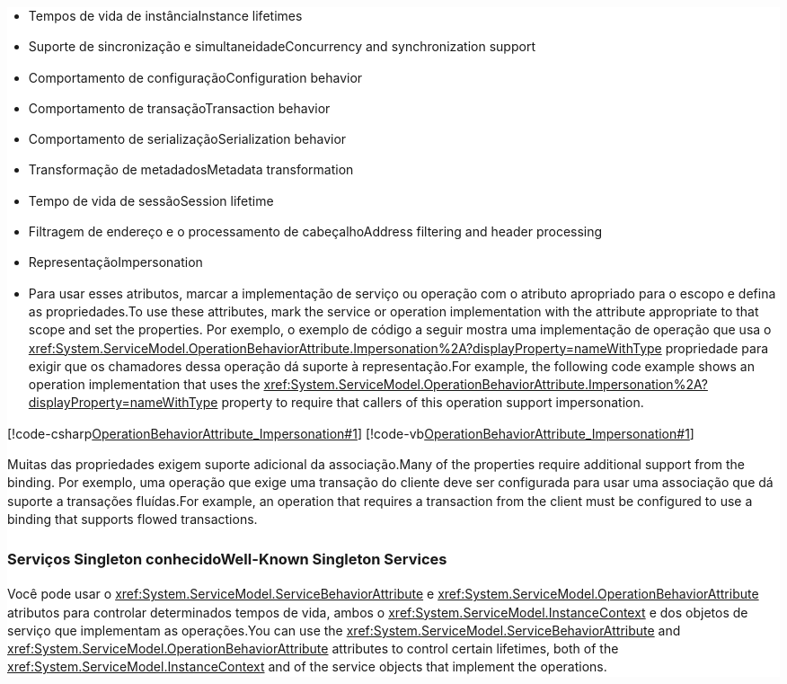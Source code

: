 -   <span data-ttu-id="72ab2-121">Tempos de vida de instância</span><span class="sxs-lookup"><span data-stu-id="72ab2-121">Instance lifetimes</span></span>  
  
-   <span data-ttu-id="72ab2-122">Suporte de sincronização e simultaneidade</span><span class="sxs-lookup"><span data-stu-id="72ab2-122">Concurrency and synchronization support</span></span>  
  
-   <span data-ttu-id="72ab2-123">Comportamento de configuração</span><span class="sxs-lookup"><span data-stu-id="72ab2-123">Configuration behavior</span></span>  
  
-   <span data-ttu-id="72ab2-124">Comportamento de transação</span><span class="sxs-lookup"><span data-stu-id="72ab2-124">Transaction behavior</span></span>  
  
-   <span data-ttu-id="72ab2-125">Comportamento de serialização</span><span class="sxs-lookup"><span data-stu-id="72ab2-125">Serialization behavior</span></span>  
  
-   <span data-ttu-id="72ab2-126">Transformação de metadados</span><span class="sxs-lookup"><span data-stu-id="72ab2-126">Metadata transformation</span></span>  
  
-   <span data-ttu-id="72ab2-127">Tempo de vida de sessão</span><span class="sxs-lookup"><span data-stu-id="72ab2-127">Session lifetime</span></span>  
  
-   <span data-ttu-id="72ab2-128">Filtragem de endereço e o processamento de cabeçalho</span><span class="sxs-lookup"><span data-stu-id="72ab2-128">Address filtering and header processing</span></span>  
  
-   <span data-ttu-id="72ab2-129">Representação</span><span class="sxs-lookup"><span data-stu-id="72ab2-129">Impersonation</span></span>  
  
-   <span data-ttu-id="72ab2-130">Para usar esses atributos, marcar a implementação de serviço ou operação com o atributo apropriado para o escopo e defina as propriedades.</span><span class="sxs-lookup"><span data-stu-id="72ab2-130">To use these attributes, mark the service or operation implementation with the attribute appropriate to that scope and set the properties.</span></span> <span data-ttu-id="72ab2-131">Por exemplo, o exemplo de código a seguir mostra uma implementação de operação que usa o <xref:System.ServiceModel.OperationBehaviorAttribute.Impersonation%2A?displayProperty=nameWithType> propriedade para exigir que os chamadores dessa operação dá suporte à representação.</span><span class="sxs-lookup"><span data-stu-id="72ab2-131">For example, the following code example shows an operation implementation that uses the <xref:System.ServiceModel.OperationBehaviorAttribute.Impersonation%2A?displayProperty=nameWithType> property to require that callers of this operation support impersonation.</span></span>  
  
 [!code-csharp[OperationBehaviorAttribute_Impersonation#1](../../../samples/snippets/csharp/VS_Snippets_CFX/operationbehaviorattribute_impersonation/cs/services.cs#1)]
 [!code-vb[OperationBehaviorAttribute_Impersonation#1](../../../samples/snippets/visualbasic/VS_Snippets_CFX/operationbehaviorattribute_impersonation/vb/services.vb#1)]  
  
 <span data-ttu-id="72ab2-132">Muitas das propriedades exigem suporte adicional da associação.</span><span class="sxs-lookup"><span data-stu-id="72ab2-132">Many of the properties require additional support from the binding.</span></span> <span data-ttu-id="72ab2-133">Por exemplo, uma operação que exige uma transação do cliente deve ser configurada para usar uma associação que dá suporte a transações fluídas.</span><span class="sxs-lookup"><span data-stu-id="72ab2-133">For example, an operation that requires a transaction from the client must be configured to use a binding that supports flowed transactions.</span></span>  
  
### <a name="well-known-singleton-services"></a><span data-ttu-id="72ab2-134">Serviços Singleton conhecido</span><span class="sxs-lookup"><span data-stu-id="72ab2-134">Well-Known Singleton Services</span></span>  
 <span data-ttu-id="72ab2-135">Você pode usar o <xref:System.ServiceModel.ServiceBehaviorAttribute> e <xref:System.ServiceModel.OperationBehaviorAttribute> atributos para controlar determinados tempos de vida, ambos o <xref:System.ServiceModel.InstanceContext> e dos objetos de serviço que implementam as operações.</span><span class="sxs-lookup"><span data-stu-id="72ab2-135">You can use the <xref:System.ServiceModel.ServiceBehaviorAttribute> and <xref:System.ServiceModel.OperationBehaviorAttribute> attributes to control certain lifetimes, both of the <xref:System.ServiceModel.InstanceContext> and of the service objects that implement the operations.</span></span>  
  